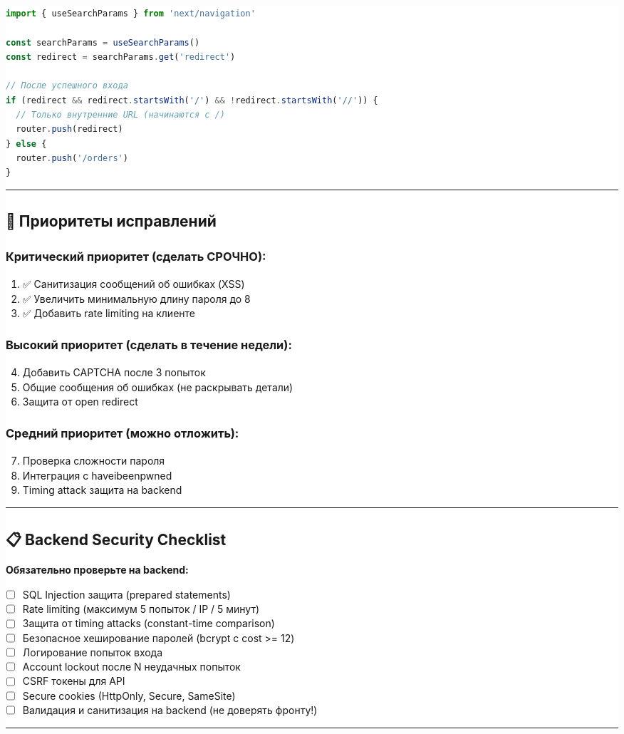 ```typescript
import { useSearchParams } from 'next/navigation'

const searchParams = useSearchParams()
const redirect = searchParams.get('redirect')

// После успешного входа
if (redirect && redirect.startsWith('/') && !redirect.startsWith('//')) {
  // Только внутренние URL (начинаются с /)
  router.push(redirect)
} else {
  router.push('/orders')
}
```

---

## 🎯 Приоритеты исправлений

### Критический приоритет (сделать СРОЧНО):
1. ✅ Санитизация сообщений об ошибках (XSS)
2. ✅ Увеличить минимальную длину пароля до 8
3. ✅ Добавить rate limiting на клиенте

### Высокий приоритет (сделать в течение недели):
4. Добавить CAPTCHA после 3 попыток
5. Общие сообщения об ошибках (не раскрывать детали)
6. Защита от open redirect

### Средний приоритет (можно отложить):
7. Проверка сложности пароля
8. Интеграция с haveibeenpwned
9. Timing attack защита на backend

---

## 📋 Backend Security Checklist

**Обязательно проверьте на backend:**

- [ ] SQL Injection защита (prepared statements)
- [ ] Rate limiting (максимум 5 попыток / IP / 5 минут)
- [ ] Защита от timing attacks (constant-time comparison)
- [ ] Безопасное хеширование паролей (bcrypt с cost >= 12)
- [ ] Логирование попыток входа
- [ ] Account lockout после N неудачных попыток
- [ ] CSRF токены для API
- [ ] Secure cookies (HttpOnly, Secure, SameSite)
- [ ] Валидация и санитизация на backend (не доверять фронту!)

---
